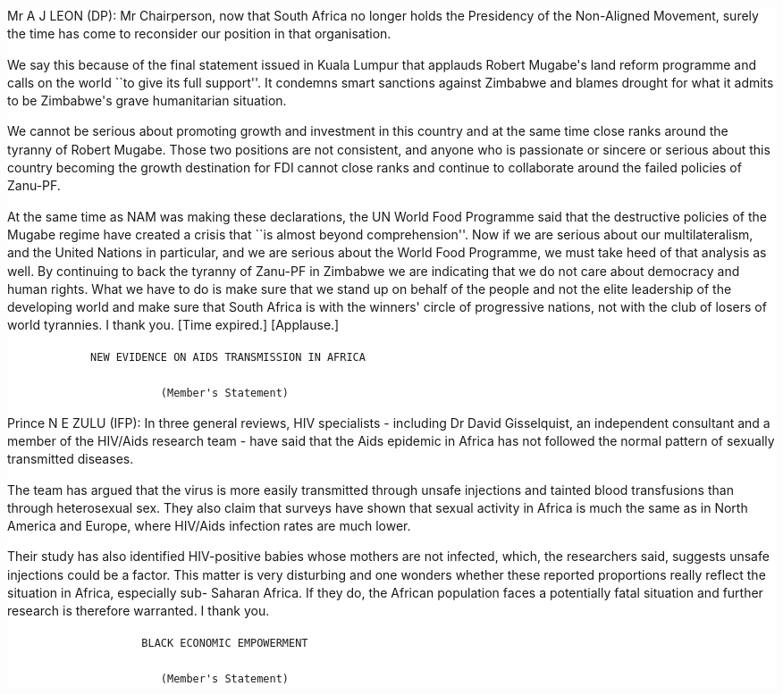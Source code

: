 Mr A J LEON (DP): Mr Chairperson, now that South Africa no longer holds  the
Presidency of  the  Non-Aligned  Movement,  surely  the  time  has  come  to
reconsider our position in that organisation.

We say this because of the final  statement  issued  in  Kuala  Lumpur  that
applauds Robert Mugabe's land reform programme and calls on the  world  ``to
give its full support''. It condemns smart sanctions  against  Zimbabwe  and
blames drought for what  it  admits  to  be  Zimbabwe's  grave  humanitarian
situation.

We cannot be serious about promoting growth and investment in  this  country
and at the same time close ranks around the tyranny of Robert Mugabe.  Those
two positions are not consistent, and anyone who is  passionate  or  sincere
or serious about this  country  becoming  the  growth  destination  for  FDI
cannot close ranks and continue to collaborate around  the  failed  policies
of Zanu-PF.

At the same time as NAM was making these declarations,  the  UN  World  Food
Programme said that the destructive  policies  of  the  Mugabe  regime  have
created a crisis that ``is almost beyond  comprehension''.  Now  if  we  are
serious about our multilateralism, and the  United  Nations  in  particular,
and we are serious about the World Food Programme,  we  must  take  heed  of
that analysis as well. By continuing to  back  the  tyranny  of  Zanu-PF  in
Zimbabwe we are indicating that we do not care  about  democracy  and  human
rights. What we have to do is make sure that we stand up on  behalf  of  the
people and not the elite leadership of the developing world  and  make  sure
that South Africa is with the winners' circle of  progressive  nations,  not
with the club of losers of world tyrannies. I  thank  you.  [Time  expired.]
[Applause.]

                 NEW EVIDENCE ON AIDS TRANSMISSION IN AFRICA

                            (Member's Statement)

Prince N  E  ZULU  (IFP):  In  three  general  reviews,  HIV  specialists  -
including Dr David Gisselquist, an independent consultant and  a  member  of
the HIV/Aids research team - have said that the Aids epidemic in Africa  has
not followed the normal pattern of sexually transmitted diseases.

The team has argued that  the  virus  is  more  easily  transmitted  through
unsafe injections and tainted blood transfusions than  through  heterosexual
sex. They also claim that surveys have shown that sexual activity in  Africa
is much the same as in North America and Europe,  where  HIV/Aids  infection
rates are much lower.

Their study has also identified HIV-positive babies whose  mothers  are  not
infected, which, the researchers said, suggests unsafe injections  could  be
a factor. This matter is very  disturbing  and  one  wonders  whether  these
reported proportions really reflect the situation in Africa, especially sub-
Saharan Africa. If they do,  the  African  population  faces  a  potentially
fatal situation and further research is therefore warranted. I thank you.

                         BLACK ECONOMIC EMPOWERMENT

                            (Member's Statement)
